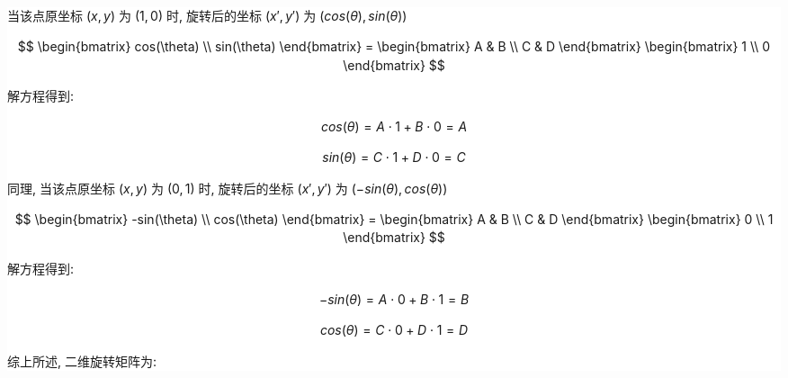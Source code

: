 当该点原坐标 $(x, y)$ 为 $(1, 0)$ 时, 旋转后的坐标 $(x', y')$ 为 $(cos(\theta), sin(\theta))$

$$
\begin{bmatrix}
cos(\theta) \\
sin(\theta)
\end{bmatrix} =
\begin{bmatrix}
A & B \\
C & D
\end{bmatrix}
\begin{bmatrix}
1 \\
0
\end{bmatrix}
$$

解方程得到:

$$
cos(\theta) = A \cdot 1 + B \cdot 0 = A
$$

$$
sin(\theta) = C \cdot 1 + D \cdot 0 = C
$$

同理, 当该点原坐标 $(x, y)$ 为 $(0, 1)$ 时, 旋转后的坐标 $(x', y')$ 为 $(-sin(\theta), cos(\theta))$

$$
\begin{bmatrix}
-sin(\theta) \\
cos(\theta)
\end{bmatrix} =
\begin{bmatrix}
A & B \\
C & D
\end{bmatrix}
\begin{bmatrix}
0 \\
1
\end{bmatrix}
$$

解方程得到:

$$
-sin(\theta) = A \cdot 0 + B \cdot 1 = B
$$

$$
cos(\theta) = C \cdot 0 + D \cdot 1 = D
$$

综上所述, 二维旋转矩阵为:
